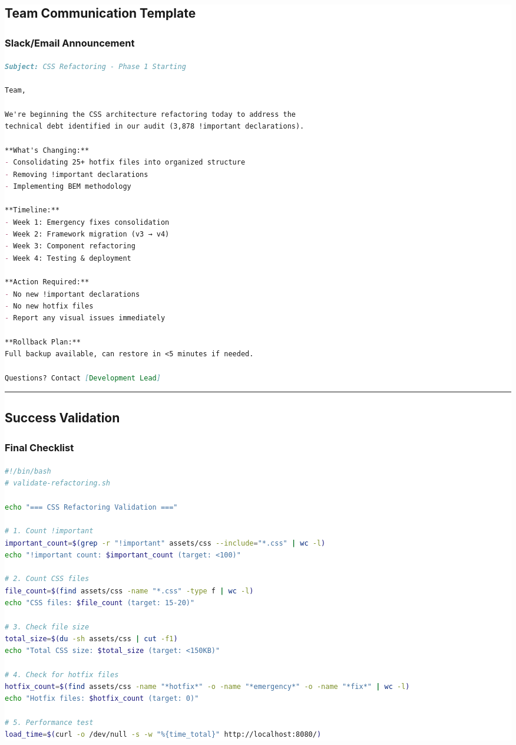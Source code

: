 
## Team Communication Template

### Slack/Email Announcement
```markdown
Subject: CSS Refactoring - Phase 1 Starting

Team,

We're beginning the CSS architecture refactoring today to address the 
technical debt identified in our audit (3,878 !important declarations).

**What's Changing:**
- Consolidating 25+ hotfix files into organized structure
- Removing !important declarations
- Implementing BEM methodology

**Timeline:**
- Week 1: Emergency fixes consolidation
- Week 2: Framework migration (v3 → v4)
- Week 3: Component refactoring
- Week 4: Testing & deployment

**Action Required:**
- No new !important declarations
- No new hotfix files
- Report any visual issues immediately

**Rollback Plan:**
Full backup available, can restore in <5 minutes if needed.

Questions? Contact [Development Lead]
```

---

## Success Validation

### Final Checklist
```bash
#!/bin/bash
# validate-refactoring.sh

echo "=== CSS Refactoring Validation ==="

# 1. Count !important
important_count=$(grep -r "!important" assets/css --include="*.css" | wc -l)
echo "!important count: $important_count (target: <100)"

# 2. Count CSS files
file_count=$(find assets/css -name "*.css" -type f | wc -l)
echo "CSS files: $file_count (target: 15-20)"

# 3. Check file size
total_size=$(du -sh assets/css | cut -f1)
echo "Total CSS size: $total_size (target: <150KB)"

# 4. Check for hotfix files
hotfix_count=$(find assets/css -name "*hotfix*" -o -name "*emergency*" -o -name "*fix*" | wc -l)
echo "Hotfix files: $hotfix_count (target: 0)"

# 5. Performance test
load_time=$(curl -o /dev/null -s -w "%{time_total}" http://localhost:8080/)
```